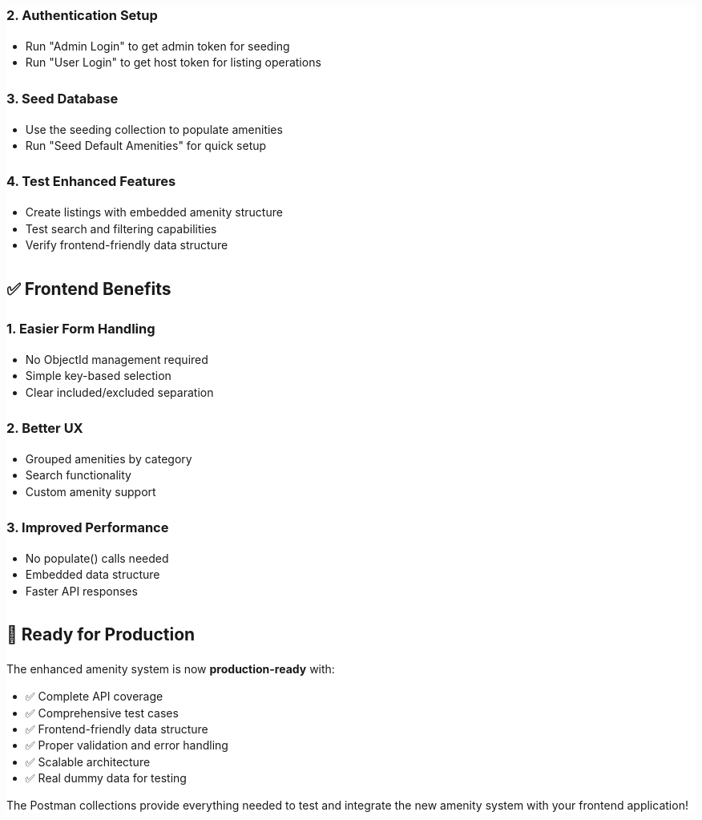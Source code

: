 ### 2. Authentication Setup
- Run "Admin Login" to get admin token for seeding
- Run "User Login" to get host token for listing operations

### 3. Seed Database
- Use the seeding collection to populate amenities
- Run "Seed Default Amenities" for quick setup

### 4. Test Enhanced Features
- Create listings with embedded amenity structure
- Test search and filtering capabilities
- Verify frontend-friendly data structure

## ✅ Frontend Benefits

### 1. **Easier Form Handling**
- No ObjectId management required
- Simple key-based selection
- Clear included/excluded separation

### 2. **Better UX**
- Grouped amenities by category
- Search functionality
- Custom amenity support

### 3. **Improved Performance**
- No populate() calls needed
- Embedded data structure
- Faster API responses

## 🎯 Ready for Production

The enhanced amenity system is now **production-ready** with:
- ✅ Complete API coverage
- ✅ Comprehensive test cases
- ✅ Frontend-friendly data structure
- ✅ Proper validation and error handling
- ✅ Scalable architecture
- ✅ Real dummy data for testing

The Postman collections provide everything needed to test and integrate the new amenity system with your frontend application!
